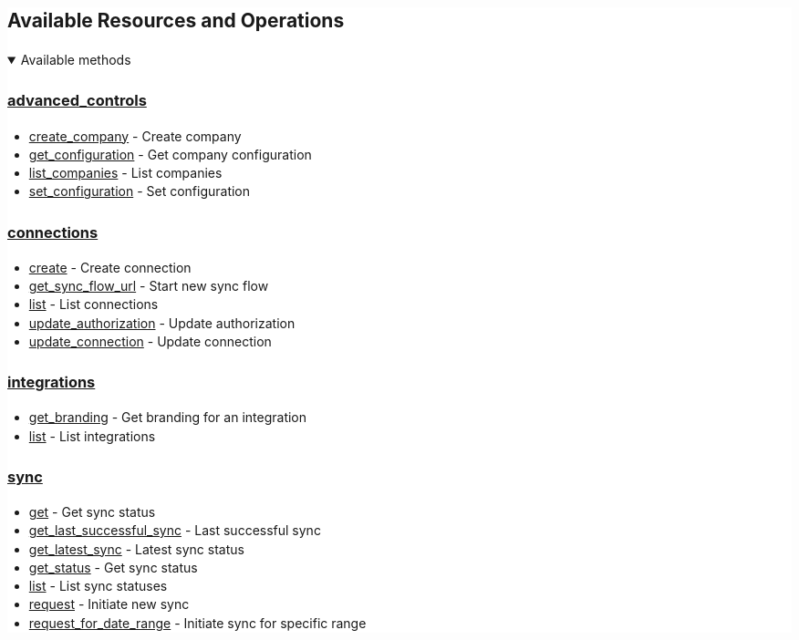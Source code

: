 

## Available Resources and Operations

<details open>
<summary>Available methods</summary>

### [advanced_controls](https://github.com/codatio/client-sdk-python/blob/master/docs/sdks/advancedcontrols/README.md)

* [create_company](https://github.com/codatio/client-sdk-python/blob/master/docs/sdks/advancedcontrols/README.md#create_company) - Create company
* [get_configuration](https://github.com/codatio/client-sdk-python/blob/master/docs/sdks/advancedcontrols/README.md#get_configuration) - Get company configuration
* [list_companies](https://github.com/codatio/client-sdk-python/blob/master/docs/sdks/advancedcontrols/README.md#list_companies) - List companies
* [set_configuration](https://github.com/codatio/client-sdk-python/blob/master/docs/sdks/advancedcontrols/README.md#set_configuration) - Set configuration


### [connections](https://github.com/codatio/client-sdk-python/blob/master/docs/sdks/connections/README.md)

* [create](https://github.com/codatio/client-sdk-python/blob/master/docs/sdks/connections/README.md#create) - Create connection
* [get_sync_flow_url](https://github.com/codatio/client-sdk-python/blob/master/docs/sdks/connections/README.md#get_sync_flow_url) - Start new sync flow
* [list](https://github.com/codatio/client-sdk-python/blob/master/docs/sdks/connections/README.md#list) - List connections
* [update_authorization](https://github.com/codatio/client-sdk-python/blob/master/docs/sdks/connections/README.md#update_authorization) - Update authorization
* [update_connection](https://github.com/codatio/client-sdk-python/blob/master/docs/sdks/connections/README.md#update_connection) - Update connection

### [integrations](https://github.com/codatio/client-sdk-python/blob/master/docs/sdks/integrations/README.md)

* [get_branding](https://github.com/codatio/client-sdk-python/blob/master/docs/sdks/integrations/README.md#get_branding) - Get branding for an integration
* [list](https://github.com/codatio/client-sdk-python/blob/master/docs/sdks/integrations/README.md#list) - List integrations

### [sync](https://github.com/codatio/client-sdk-python/blob/master/docs/sdks/sync/README.md)

* [get](https://github.com/codatio/client-sdk-python/blob/master/docs/sdks/sync/README.md#get) - Get sync status
* [get_last_successful_sync](https://github.com/codatio/client-sdk-python/blob/master/docs/sdks/sync/README.md#get_last_successful_sync) - Last successful sync
* [get_latest_sync](https://github.com/codatio/client-sdk-python/blob/master/docs/sdks/sync/README.md#get_latest_sync) - Latest sync status
* [get_status](https://github.com/codatio/client-sdk-python/blob/master/docs/sdks/sync/README.md#get_status) - Get sync status
* [list](https://github.com/codatio/client-sdk-python/blob/master/docs/sdks/sync/README.md#list) - List sync statuses
* [request](https://github.com/codatio/client-sdk-python/blob/master/docs/sdks/sync/README.md#request) - Initiate new sync
* [request_for_date_range](https://github.com/codatio/client-sdk-python/blob/master/docs/sdks/sync/README.md#request_for_date_range) - Initiate sync for specific range
